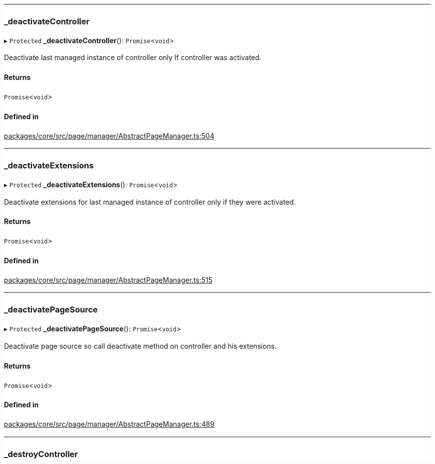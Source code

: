 ___

### \_deactivateController

▸ `Protected` **_deactivateController**(): `Promise`<`void`\>

Deactivate last managed instance of controller only If controller was
activated.

#### Returns

`Promise`<`void`\>

#### Defined in

[packages/core/src/page/manager/AbstractPageManager.ts:504](https://github.com/seznam/ima/blob/16487954/packages/core/src/page/manager/AbstractPageManager.ts#L504)

___

### \_deactivateExtensions

▸ `Protected` **_deactivateExtensions**(): `Promise`<`void`\>

Deactivate extensions for last managed instance of controller only if
they were activated.

#### Returns

`Promise`<`void`\>

#### Defined in

[packages/core/src/page/manager/AbstractPageManager.ts:515](https://github.com/seznam/ima/blob/16487954/packages/core/src/page/manager/AbstractPageManager.ts#L515)

___

### \_deactivatePageSource

▸ `Protected` **_deactivatePageSource**(): `Promise`<`void`\>

Deactivate page source so call deactivate method on controller and his
extensions.

#### Returns

`Promise`<`void`\>

#### Defined in

[packages/core/src/page/manager/AbstractPageManager.ts:489](https://github.com/seznam/ima/blob/16487954/packages/core/src/page/manager/AbstractPageManager.ts#L489)

___

### \_destroyController
